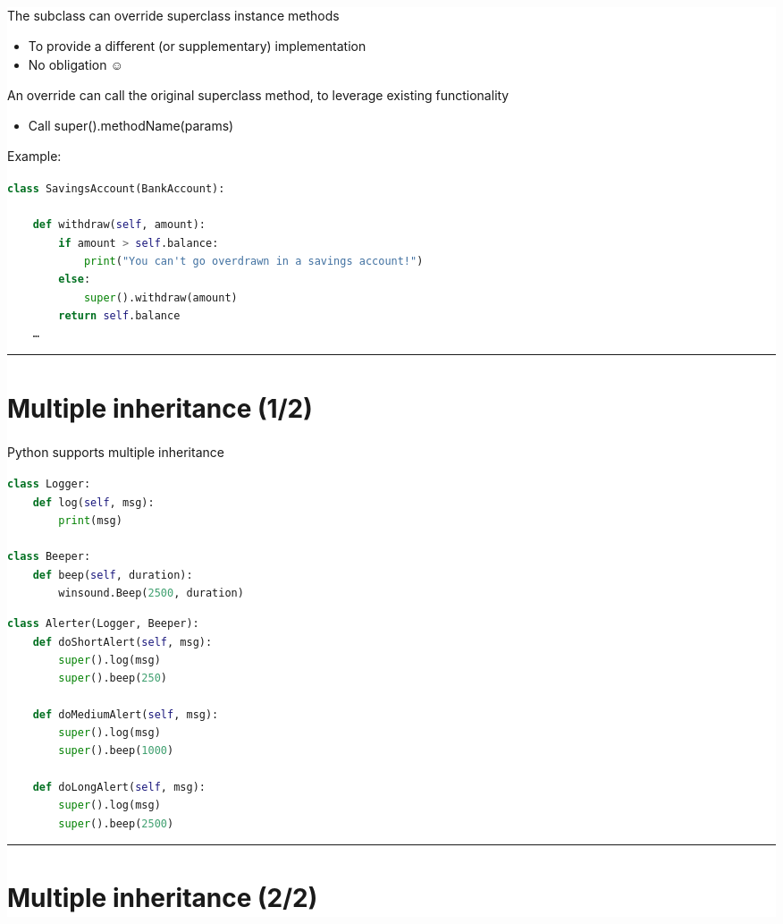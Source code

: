The subclass can override superclass instance methods
- To provide a different (or supplementary) implementation
- No obligation ☺

An override can call the original superclass method, to leverage existing functionality
- Call super().methodName(params)

Example:

```python
class SavingsAccount(BankAccount):

    def withdraw(self, amount):
        if amount > self.balance:
            print("You can't go overdrawn in a savings account!")
        else:
            super().withdraw(amount)
        return self.balance    
    …
```

---

# Multiple inheritance (1/2)

Python supports multiple inheritance

```python
class Logger:
    def log(self, msg):
        print(msg)

class Beeper:
    def beep(self, duration):
        winsound.Beep(2500, duration)
```

```python
class Alerter(Logger, Beeper):
    def doShortAlert(self, msg):
        super().log(msg)
        super().beep(250)

    def doMediumAlert(self, msg):
        super().log(msg)
        super().beep(1000)

    def doLongAlert(self, msg):
        super().log(msg)
        super().beep(2500)
```

---

# Multiple inheritance (2/2)
